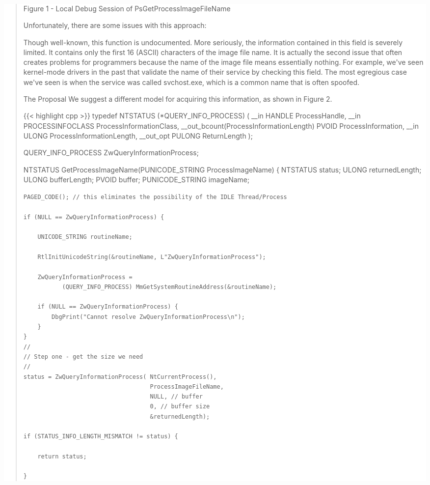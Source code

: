 > Figure 1 - Local Debug Session of PsGetProcessImageFileName
> 
> Unfortunately, there are some issues with this approach:
> 
> Though well-known, this function is undocumented.
> More seriously, the information contained in this field is severely limited. It contains only the first 16 (ASCII) characters of the image file name.
> It is actually the second issue that often creates problems for programmers because the name of the image file means essentially nothing. For example, we've seen kernel-mode drivers in the past that validate the name of their service by checking this field. The most egregious case we've seen is when the service was called svchost.exe, which is a common name that is often spoofed.
> 
> The Proposal
> We suggest a different model for acquiring this information, as shown in Figure 2.
> 
> {{< highlight cpp >}}
> typedef NTSTATUS (*QUERY_INFO_PROCESS) (
>     __in HANDLE ProcessHandle,
>     __in PROCESSINFOCLASS ProcessInformationClass,
>     __out_bcount(ProcessInformationLength) PVOID ProcessInformation,
>     __in ULONG ProcessInformationLength,
>     __out_opt PULONG ReturnLength
>     );
> 
> QUERY_INFO_PROCESS ZwQueryInformationProcess;
> 
> NTSTATUS GetProcessImageName(PUNICODE_STRING ProcessImageName)
> {
>     NTSTATUS status;
>     ULONG returnedLength;
>     ULONG bufferLength;
>     PVOID buffer;
>     PUNICODE_STRING imageName;
>     
>     PAGED_CODE(); // this eliminates the possibility of the IDLE Thread/Process
> 
>     if (NULL == ZwQueryInformationProcess) {
> 
>         UNICODE_STRING routineName;
> 
>         RtlInitUnicodeString(&routineName, L"ZwQueryInformationProcess");
> 
>         ZwQueryInformationProcess = 
>                (QUERY_INFO_PROCESS) MmGetSystemRoutineAddress(&routineName);
> 
>         if (NULL == ZwQueryInformationProcess) {
>             DbgPrint("Cannot resolve ZwQueryInformationProcess\n");
>         }
>     }
>     //
>     // Step one - get the size we need
>     //
>     status = ZwQueryInformationProcess( NtCurrentProcess(), 
>                                         ProcessImageFileName,
>                                         NULL, // buffer
>                                         0, // buffer size
>                                         &returnedLength);
> 
>     if (STATUS_INFO_LENGTH_MISMATCH != status) {
> 
>         return status;
> 
>     }
> 